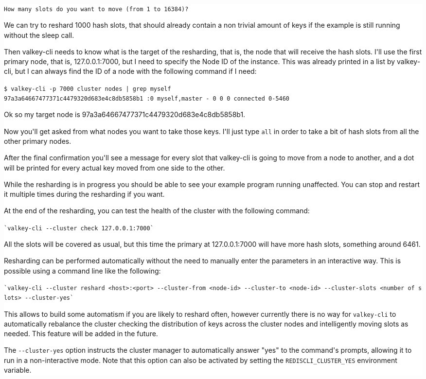     How many slots do you want to move (from 1 to 16384)?

We can try to reshard 1000 hash slots, that should already contain a non
trivial amount of keys if the example is still running without the sleep
call.

Then valkey-cli needs to know what is the target of the resharding, that is,
the node that will receive the hash slots.
I'll use the first primary node, that is, 127.0.0.1:7000, but I need
to specify the Node ID of the instance. This was already printed in a
list by valkey-cli, but I can always find the ID of a node with the following
command if I need:

```
$ valkey-cli -p 7000 cluster nodes | grep myself
97a3a64667477371c4479320d683e4c8db5858b1 :0 myself,master - 0 0 0 connected 0-5460
```

Ok so my target node is 97a3a64667477371c4479320d683e4c8db5858b1.

Now you'll get asked from what nodes you want to take those keys.
I'll just type `all` in order to take a bit of hash slots from all the
other primary nodes.

After the final confirmation you'll see a message for every slot that
valkey-cli is going to move from a node to another, and a dot will be printed
for every actual key moved from one side to the other.

While the resharding is in progress you should be able to see your
example program running unaffected. You can stop and restart it multiple times
during the resharding if you want.

At the end of the resharding, you can test the health of the cluster with
the following command:

    `valkey-cli --cluster check 127.0.0.1:7000`

All the slots will be covered as usual, but this time the primary at
127.0.0.1:7000 will have more hash slots, something around 6461.

Resharding can be performed automatically without the need to manually
enter the parameters in an interactive way. This is possible using a command
line like the following:

    `valkey-cli --cluster reshard <host>:<port> --cluster-from <node-id> --cluster-to <node-id> --cluster-slots <number of slots> --cluster-yes`

This allows to build some automatism if you are likely to reshard often,
however currently there is no way for `valkey-cli` to automatically
rebalance the cluster checking the distribution of keys across the cluster
nodes and intelligently moving slots as needed. This feature will be added
in the future.

The `--cluster-yes` option instructs the cluster manager to automatically answer
"yes" to the command's prompts, allowing it to run in a non-interactive mode.
Note that this option can also be activated by setting the
`REDISCLI_CLUSTER_YES` environment variable.
